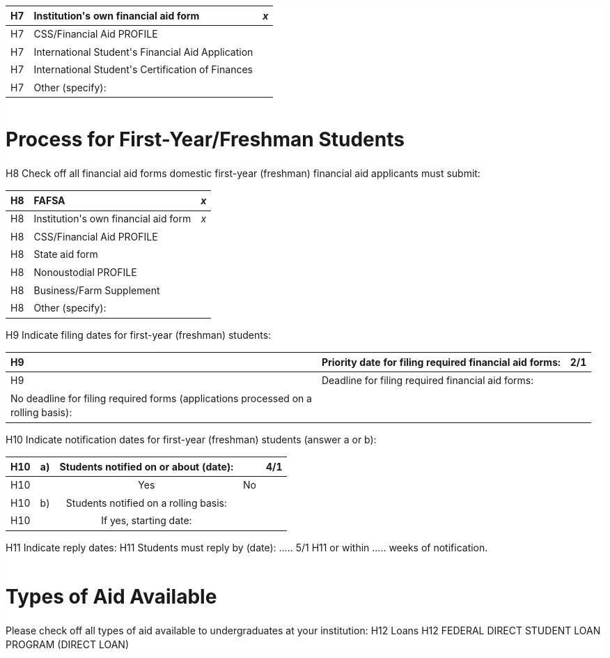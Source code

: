 | H7 | Institution's own financial aid form | $x$ |
| :-- | :-- | :-- |
| H7 | CSS/Financial Aid PROFILE |  |
| H7 | International Student's Financial Aid Application |  |
| H7 | International Student's Certification of Finances |  |
| H7 | Other (specify): |  |

# Process for First-Year/Freshman Students 

H8 Check off all financial aid forms domestic first-year (freshman) financial aid applicants must submit:

| H8 | FAFSA | $x$ |
| :-- | :-- | :--: |
| H8 | Institution's own financial aid form | $x$ |
| H8 | CSS/Financial Aid PROFILE |  |
| H8 | State aid form |  |
| H8 | Nonoustodial PROFILE |  |
| H8 | Business/Farm Supplement |  |
| H8 | Other (specify): |  |

H9 Indicate filing dates for first-year (freshman) students:

| H9 | Priority date for filing required financial aid forms: | $2 / 1$ |
| :-- | :-- | :--: |
| H9 | Deadline for filing required financial aid forms: |  |
| No deadline for filing required forms (applications processed on a <br> rolling basis): |  |  |

H10 Indicate notification dates for first-year (freshman) students (answer a or b):

| H10 | a) | Students notified on or about (date): |  | $4 / 1$ |
| :--: | :--: | :--: | :--: | :--: |
| H10 |  | Yes | No |  |
| H10 | b) | Students notified on a rolling basis: |  |  |
| H10 |  | If yes, starting date: |  |  |
H11 Indicate reply dates:
H11 Students must reply by (date): ..... $5 / 1$
H11 or within ..... weeks of notification.

# Types of Aid Available 

Please check off all types of aid available to undergraduates at your institution:
H12 Loans
H12 FEDERAL DIRECT STUDENT LOAN PROGRAM (DIRECT LOAN)
